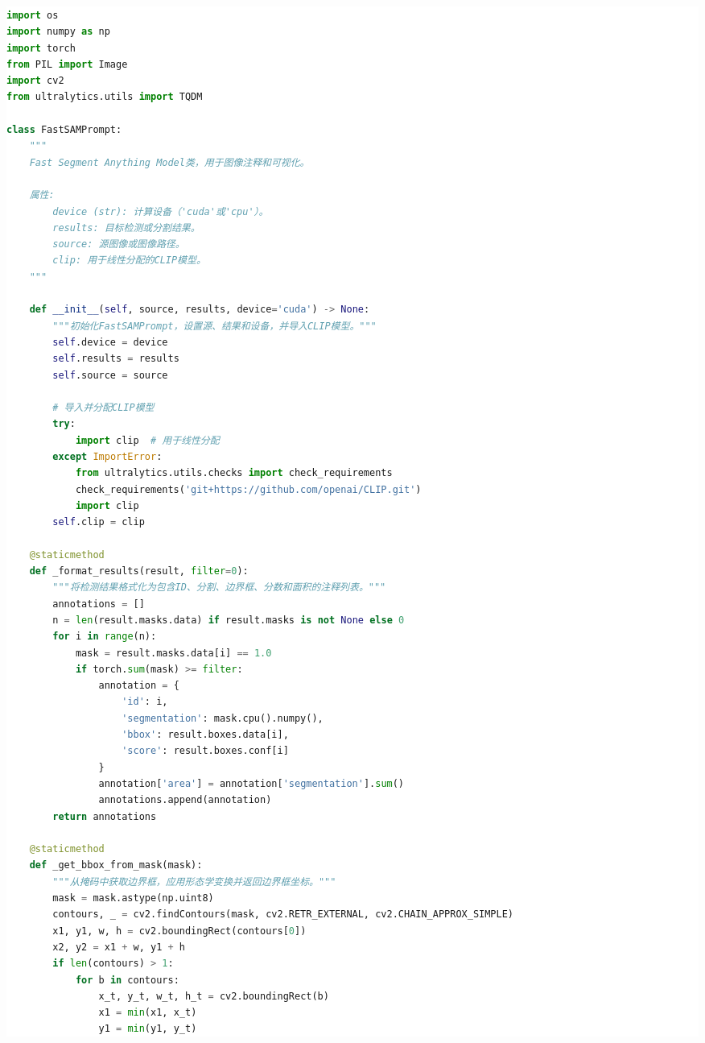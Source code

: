 ```python
import os
import numpy as np
import torch
from PIL import Image
import cv2
from ultralytics.utils import TQDM

class FastSAMPrompt:
    """
    Fast Segment Anything Model类，用于图像注释和可视化。

    属性:
        device (str): 计算设备（'cuda'或'cpu'）。
        results: 目标检测或分割结果。
        source: 源图像或图像路径。
        clip: 用于线性分配的CLIP模型。
    """

    def __init__(self, source, results, device='cuda') -> None:
        """初始化FastSAMPrompt，设置源、结果和设备，并导入CLIP模型。"""
        self.device = device
        self.results = results
        self.source = source

        # 导入并分配CLIP模型
        try:
            import clip  # 用于线性分配
        except ImportError:
            from ultralytics.utils.checks import check_requirements
            check_requirements('git+https://github.com/openai/CLIP.git')
            import clip
        self.clip = clip

    @staticmethod
    def _format_results(result, filter=0):
        """将检测结果格式化为包含ID、分割、边界框、分数和面积的注释列表。"""
        annotations = []
        n = len(result.masks.data) if result.masks is not None else 0
        for i in range(n):
            mask = result.masks.data[i] == 1.0
            if torch.sum(mask) >= filter:
                annotation = {
                    'id': i,
                    'segmentation': mask.cpu().numpy(),
                    'bbox': result.boxes.data[i],
                    'score': result.boxes.conf[i]
                }
                annotation['area'] = annotation['segmentation'].sum()
                annotations.append(annotation)
        return annotations

    @staticmethod
    def _get_bbox_from_mask(mask):
        """从掩码中获取边界框，应用形态学变换并返回边界框坐标。"""
        mask = mask.astype(np.uint8)
        contours, _ = cv2.findContours(mask, cv2.RETR_EXTERNAL, cv2.CHAIN_APPROX_SIMPLE)
        x1, y1, w, h = cv2.boundingRect(contours[0])
        x2, y2 = x1 + w, y1 + h
        if len(contours) > 1:
            for b in contours:
                x_t, y_t, w_t, h_t = cv2.boundingRect(b)
                x1 = min(x1, x_t)
                y1 = min(y1, y_t)
```